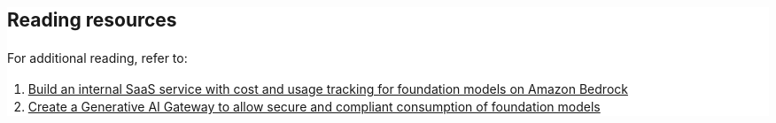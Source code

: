 ## Reading resources
For additional reading, refer to:
1. [Build an internal SaaS service with cost and usage tracking for foundation models on Amazon Bedrock](https://aws.amazon.com/blogs/machine-learning/build-an-internal-saas-service-with-cost-and-usage-tracking-for-foundation-models-on-amazon-bedrock/)
2. [Create a Generative AI Gateway to allow secure and compliant consumption of foundation models](https://aws.amazon.com/blogs/machine-learning/create-a-generative-ai-gateway-to-allow-secure-and-compliant-consumption-of-foundation-models/)
